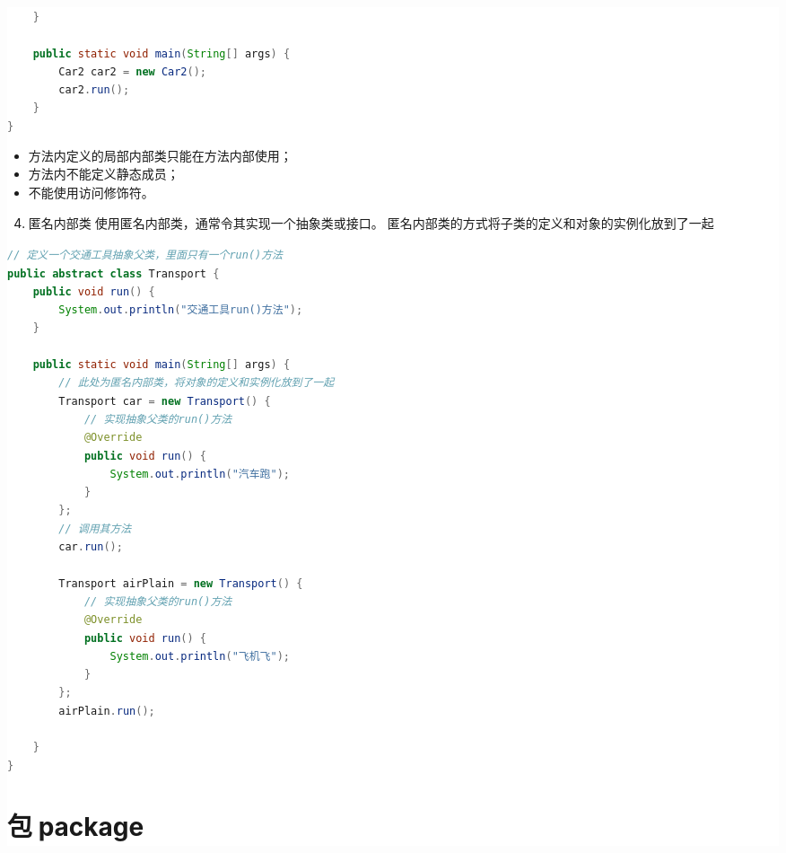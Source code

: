 ```java
    }

    public static void main(String[] args) {
        Car2 car2 = new Car2();
        car2.run();
    }
}
```

- 方法内定义的局部内部类只能在方法内部使用；
- 方法内不能定义静态成员；
- 不能使用访问修饰符。

4. 匿名内部类
使用匿名内部类，通常令其实现一个抽象类或接口。
匿名内部类的方式将子类的定义和对象的实例化放到了一起
```java
// 定义一个交通工具抽象父类，里面只有一个run()方法
public abstract class Transport {
    public void run() {
        System.out.println("交通工具run()方法");
    }

    public static void main(String[] args) {
        // 此处为匿名内部类，将对象的定义和实例化放到了一起
        Transport car = new Transport() {
            // 实现抽象父类的run()方法
            @Override
            public void run() {
                System.out.println("汽车跑");
            }
        };
        // 调用其方法
        car.run();

        Transport airPlain = new Transport() {
            // 实现抽象父类的run()方法
            @Override
            public void run() {
                System.out.println("飞机飞");
            }
        };
        airPlain.run();

    }
}
```


# 包 package 

